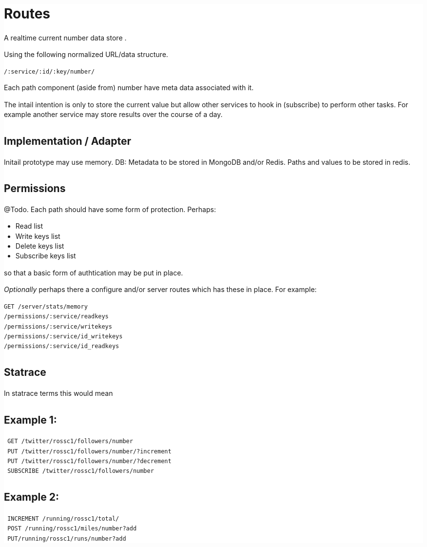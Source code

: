 # Routes

A realtime current number data store 	.

Using the following normalized URL/data structure.

    /:service/:id/:key/number/
    
Each path component (aside from) number have meta data associated with it. 

The intail intention is only to store the current value but allow other services to hook in (subscribe) to perform other tasks. For example another service may store results over the course of a day.

## Implementation / Adapter

Initail prototype may use memory.
DB: Metadata to be stored in MongoDB and/or Redis. Paths and values to be stored in redis.

## Permissions

@Todo. Each path should have some form of protection. Perhaps:  

+ Read list
+ Write keys list
+ Delete keys list
+ Subscribe keys list

so that a basic form of authtication may be put in place. 

_Optionally_ perhaps there a configure and/or server routes which has these in place. For example:

	GET /server/stats/memory
	/permissions/:service/readkeys
	/permissions/:service/writekeys
	/permissions/:service/id_writekeys
	/permissions/:service/id_readkeys

    
## Statrace
    
In statrace terms this would mean

## Example 1:

     GET /twitter/rossc1/followers/number
     PUT /twitter/rossc1/followers/number/?increment
     PUT /twitter/rossc1/followers/number/?decrement
     SUBSCRIBE /twitter/rossc1/followers/number

## Example 2:

     INCREMENT /running/rossc1/total/
     POST /running/rossc1/miles/number?add
     PUT/running/rossc1/runs/number?add
